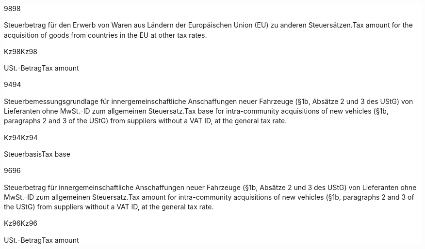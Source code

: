 <tr>
<td width="75">
<p><span data-ttu-id="5ef1c-198">98</span><span class="sxs-lookup"><span data-stu-id="5ef1c-198">98</span></span></p>
</td>
<td width="340">
<p><span data-ttu-id="5ef1c-199">Steuerbetrag für den Erwerb von Waren aus Ländern der Europäischen Union (EU) zu anderen Steuersätzen.</span><span class="sxs-lookup"><span data-stu-id="5ef1c-199">Tax amount for the acquisition of goods from countries in the EU at other tax rates.</span></span></p>
</td>
<td width="95">
<p><span data-ttu-id="5ef1c-200">Kz98</span><span class="sxs-lookup"><span data-stu-id="5ef1c-200">Kz98</span></span></p>
</td>
<td width="104">
<p><span data-ttu-id="5ef1c-201">USt.-Betrag</span><span class="sxs-lookup"><span data-stu-id="5ef1c-201">Tax amount</span></span></p>
</td>
</tr>
<tr>
<td width="75">
<p><span data-ttu-id="5ef1c-202">94</span><span class="sxs-lookup"><span data-stu-id="5ef1c-202">94</span></span></p>
</td>
<td width="340">
<p><span data-ttu-id="5ef1c-203">Steuerbemessungsgrundlage für innergemeinschaftliche Anschaffungen neuer Fahrzeuge (&sect;1b, Absätze 2 und 3 des UStG) von Lieferanten ohne MwSt.-ID zum allgemeinen Steuersatz.</span><span class="sxs-lookup"><span data-stu-id="5ef1c-203">Tax base for intra-community acquisitions of new vehicles (&sect;1b, paragraphs 2 and 3 of the UStG) from suppliers without a VAT ID, at the general tax rate.</span></span></p>
</td>
<td width="95">
<p><span data-ttu-id="5ef1c-204">Kz94</span><span class="sxs-lookup"><span data-stu-id="5ef1c-204">Kz94</span></span></p>
</td>
<td width="104">
<p><span data-ttu-id="5ef1c-205">Steuerbasis</span><span class="sxs-lookup"><span data-stu-id="5ef1c-205">Tax base</span></span></p>
</td>
</tr>
<tr>
<td width="75">
<p><span data-ttu-id="5ef1c-206">96</span><span class="sxs-lookup"><span data-stu-id="5ef1c-206">96</span></span></p>
</td>
<td width="340">
<p><span data-ttu-id="5ef1c-207">Steuerbetrag für innergemeinschaftliche Anschaffungen neuer Fahrzeuge (&sect;1b, Absätze 2 und 3 des UStG) von Lieferanten ohne MwSt.-ID zum allgemeinen Steuersatz.</span><span class="sxs-lookup"><span data-stu-id="5ef1c-207">Tax amount for intra-community acquisitions of new vehicles (&sect;1b, paragraphs 2 and 3 of the UStG) from suppliers without a VAT ID, at the general tax rate.</span></span></p>
</td>
<td width="95">
<p><span data-ttu-id="5ef1c-208">Kz96</span><span class="sxs-lookup"><span data-stu-id="5ef1c-208">Kz96</span></span></p>
</td>
<td width="104">
<p><span data-ttu-id="5ef1c-209">USt.-Betrag</span><span class="sxs-lookup"><span data-stu-id="5ef1c-209">Tax amount</span></span></p>
</td>
</tr>
<tr>
<td colspan="4" width="614">